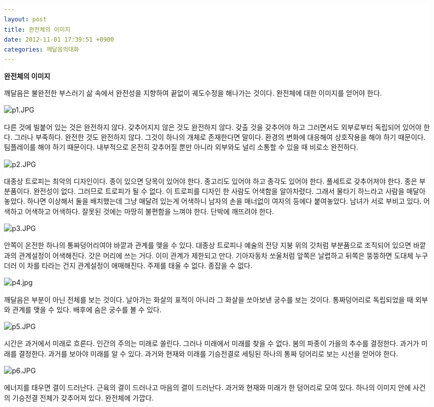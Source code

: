 ```yaml
---
layout: post
title: 완전체의 이미지
date: 2012-11-01 17:39:51 +0900
categories: 깨달음의대화
---
```

**완전체의 이미지** 

 깨달음은 불완전한 부스러기 삶 속에서 완전성을 지향하여 끝없이 궤도수정을 해나가는 것이다. 완전체에 대한 이미지를 얻어야 한다. 



 
<img alt="p1.JPG" src="assets/attach/images/198/605/281/p1.JPG" width="553" height="812" /> 

 다른 것에 빌붙어 있는 것은 완전하지 않다. 갖추어지지 않은 것도 완전하지 않다. 갖출 것을 갖추어야 하고 그러면서도 외부로부터 독립되어 있어야 한다. 그러나 부족하다. 완전한 것도 완전하지 않다. 그것이 하나의 개체로 존재한다면 말이다. 환경의 변화에 대응해여 상호작용을 해야 하기 때문이다. 팀플레이를 해야 하기 때문이다. 내부적으로 온전히 갖추어질 뿐만 아니라 외부와도 널리 소통할 수 있을 때 비로소 완전하다. 



 
<img alt="p2.JPG" src="assets/attach/images/198/605/281/p2.JPG" width="305" height="639" /> 

 대종상 트로피는 최악의 디자인이다. 종이 있으면 당목이 있어야 한다. 종고리도 있어야 하고 종각도 있어야 한다. 풀세트로 갖추어져야 한다. 종은 부분품이다. 완전성이 없다. 그러므로 트로피가 될 수 없다. 이 트로피를 디자인 한 사람도 어색함을 알아차렸다. 그래서 물타기 하느라고 사람을 매달아 놓았다. 하나면 이상해서 둘을 배치했는데 그냥 매달려 있는게 어색하니 남자의 손을 매너없이 여자의 등에다 붙여놓았다. 남녀가 서로 부비고 있다. 어색하고 어색하고 어색하다. 잘못된 것에는 마땅히 불편함을 느껴야 한다. 단박에 깨뜨려야 한다. 



 
<img alt="p3.JPG" src="assets/attach/images/198/605/281/p3.JPG" width="700" height="562" /> 

 안쪽이 온전한 하나의 통짜덩어리여야 바깥과 관계를 맺을 수 있다. 대종상 트로피나 예술의 전당 지붕 위의 갓처럼 부분품으로 조직되어 있으면 바깥과의 관계설정이 어색해진다. 갓은 머리에 쓰는 거다. 이미 관계가 제한되고 만다. 기아자동차 쏘울처럼 앞쪽은 날렵하고 뒤쪽은 뚱뚱하면 도대체 누구더러 이 차를 타라는 건지 관계설정이 애매해진다. 주제를 태울 수 없다. 종잡을 수 없다. 



 
<img alt="p4.jpg" src="assets/attach/images/198/605/281/p4.jpg" width="650" height="364" /> 

 깨달음은 부분이 아닌 전체를 보는 것이다. 날아가는 화살의 표적이 아니라 그 화살을 쏘아보낸 궁수를 보는 것이다. 통짜덩어리로 독립되었을 때 외부와 관계를 맺을 수 있다. 배후에 숨은 궁수를 볼 수 있다. 



 
<img alt="p5.JPG" src="assets/attach/images/198/605/281/p5.JPG" width="700" height="517" /> 

 시간은 과거에서 미래로 흐른다. 인간의 주의는 미래로 쏠린다. 그러나 미래에서 미래를 찾을 수 없다. 봄의 파종이 가을의 추수를 결정한다. 과거가 미래를 결정한다. 과거를 보아야 미래를 알 수 있다. 과거와 현재와 미래를 기승전결로 세팅된 하나의 통짜 덩어리로 보는 시선을 얻어야 한다. 



 
<img alt="p6.JPG" src="assets/attach/images/198/605/281/p6.JPG" width="600" height="786" /> 

 에너지를 태우면 결이 드러난다. 근육의 결이 드러나고 마음의 결이 드러난다. 과거와 현재와 미래가 한 덩어리로 모여 있다. 하나의 이미지 안에 사건의 기승전결 전체가 갖추어져 있다. 완전체에 가깝다. 
